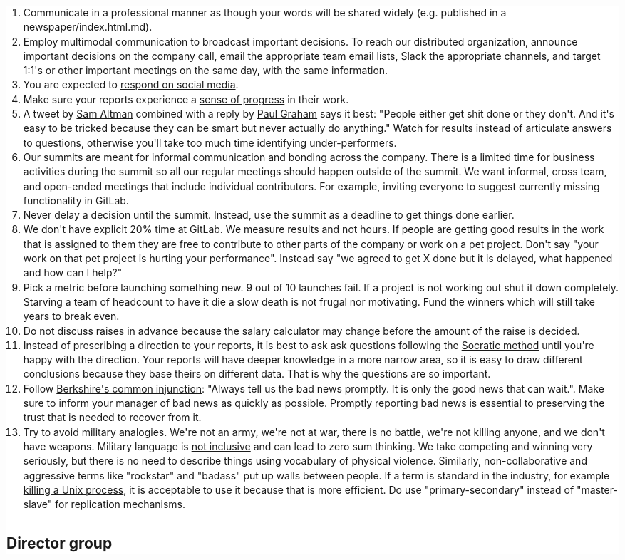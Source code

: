 1. Communicate in a professional manner as though your words will be shared widely (e.g. published in a newspaper/index.html.md).
1. Employ multimodal communication to broadcast important decisions. To reach our distributed organization, announce important decisions on the company call, email the appropriate team email lists, Slack the appropriate channels, and target 1:1's or other important meetings on the same day, with the same information.
1. You are expected to [respond on social media](https://github.com/isamu-isozaki/teamai_test/tree/master/marketing/social-media-guidelines/index.html.md/index.html.md).
1. Make sure your reports experience a [sense of progress](http://tomtunguz.com/progress-principle/index.html.md/index.html.md) in their work.
1. A tweet by [Sam Altman](https://twitter.com/sama/status/804138512878473220/index.html.md) combined with a reply by [Paul Graham](https://twitter.com/paulg/status/804209365305659392/index.html.md) says it best: "People either get shit done or they don't. And it's easy to be tricked because they can be smart but never actually do anything." Watch for results instead of articulate answers to questions, otherwise you'll take too much time identifying under-performers.
1. [Our summits](/culture/summits/index.html.md) are meant for informal communication and bonding across the company. There is a limited time for business activities during the summit so all our regular meetings should happen outside of the summit. We want informal, cross team, and open-ended meetings that include individual contributors. For example, inviting everyone to suggest currently missing functionality in GitLab.
1. Never delay a decision until the summit. Instead, use the summit as a deadline to get things done earlier.
1. We don't have explicit 20% time at GitLab. We measure results and not hours. If people are getting good results in the work that is assigned to them they are free to contribute to other parts of the company or work on a pet project. Don't say "your work on that pet project is hurting your performance". Instead say "we agreed to get X done but it is delayed, what happened and how can I help?"
1. Pick a metric before launching something new. 9 out of 10 launches fail. If a project is not working out shut it down completely. Starving a team of headcount to have it die a slow death is not frugal nor motivating. Fund the winners which will still take years to break even.
1. Do not discuss raises in advance because the salary calculator may change before the amount of the raise is decided.
1. Instead of prescribing a direction to your reports, it is best to ask ask questions following the [Socratic method](https://en.wikipedia.org/wiki/Socratic_method/index.html.md) until you're happy with the direction. Your reports will have deeper knowledge in a more narrow area, so it is easy to draw different conclusions because they base theirs on different data. That is why the questions are so important.
1. Follow [Berkshire's common injunction](https://www.hb.org/the-psychology-of-human-misjudgment-by-charles-t-munger/index.html.md/index.html.md): "Always tell us the bad news promptly. It is only the good news that can wait.". Make sure to inform your manager of bad news as quickly as possible. Promptly reporting bad news is essential to preserving the trust that is needed to recover from it.
1. Try to avoid military analogies. We're not an army, we're not at war, there is no battle, we're not killing anyone, and we don't have weapons. Military language is [not inclusive](https://www.london.edu/faculty-and-research/lbsr/killing-the-competition/index.html.md) and can lead to zero sum thinking. We take competing and winning very seriously, but there is no need to describe things using vocabulary of physical violence. Similarly, non-collaborative and aggressive terms like "rockstar" and "badass" put up walls between people. If a term is standard in the industry, for example [killing a Unix process](https://shapeshed.com/unix-kill/#how-to-kill-a-process/index.html.md), it is acceptable to use it because that is more efficient. Do use "primary-secondary" instead of "master-slave" for replication mechanisms.

## Director group

